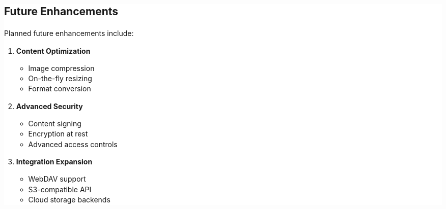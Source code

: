 ## Future Enhancements

Planned future enhancements include:

1. **Content Optimization**
   - Image compression
   - On-the-fly resizing
   - Format conversion

2. **Advanced Security**
   - Content signing
   - Encryption at rest
   - Advanced access controls

3. **Integration Expansion**
   - WebDAV support
   - S3-compatible API
   - Cloud storage backends